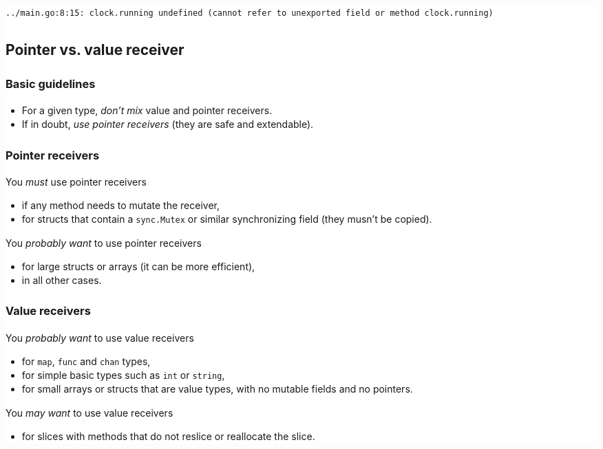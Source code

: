 ```text
../main.go:8:15: clock.running undefined (cannot refer to unexported field or method clock.running)
```

## Pointer vs. value receiver

### Basic guidelines <a id="basic-guidelines"></a>

* For a given type, _don’t mix_ value and pointer receivers.
* If in doubt, _use pointer receivers_ \(they are safe and extendable\).

### Pointer receivers <a id="pointer-receivers"></a>

You _must_ use pointer receivers

* if any method needs to mutate the receiver,
* for structs that contain a `sync.Mutex` or similar synchronizing field \(they musn’t be copied\).

You _probably want_ to use pointer receivers

* for large structs or arrays \(it can be more efficient\),
* in all other cases.

### Value receivers <a id="value-receivers"></a>

You _probably want_ to use value receivers

* for `map`, `func` and `chan` types,
* for simple basic types such as `int` or `string`,
* for small arrays or structs that are value types, with no mutable fields and no pointers.

You _may want_ to use value receivers

* for slices with methods that do not reslice or reallocate the slice.



